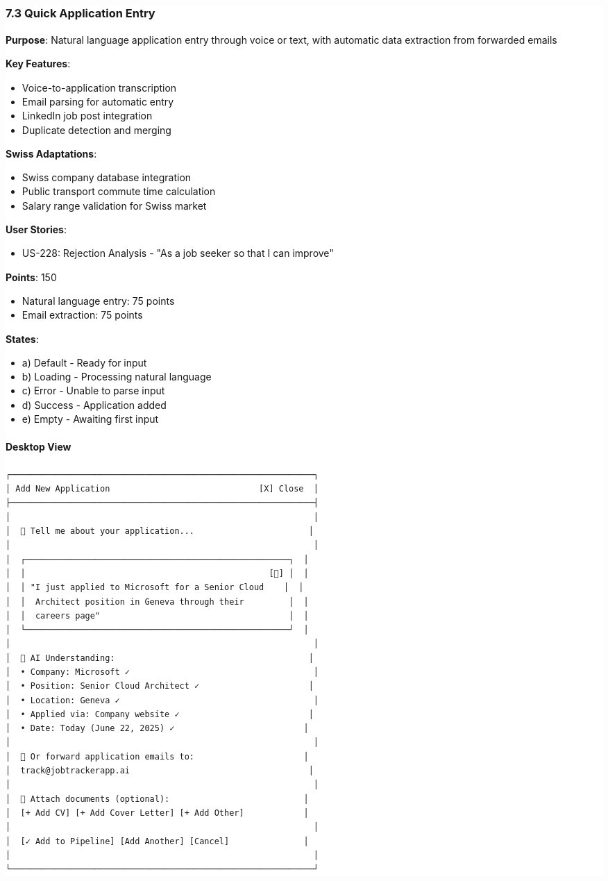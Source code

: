 ### 7.3 Quick Application Entry

**Purpose**: Natural language application entry through voice or text, with automatic data extraction from forwarded emails

**Key Features**:
- Voice-to-application transcription
- Email parsing for automatic entry
- LinkedIn job post integration
- Duplicate detection and merging

**Swiss Adaptations**:
- Swiss company database integration
- Public transport commute time calculation
- Salary range validation for Swiss market

**User Stories**:
- US-228: Rejection Analysis - "As a job seeker so that I can improve"

**Points**: 150
- Natural language entry: 75 points
- Email extraction: 75 points

**States**:
- a) Default - Ready for input
- b) Loading - Processing natural language
- c) Error - Unable to parse input
- d) Success - Application added
- e) Empty - Awaiting first input

#### Desktop View
```
┌─────────────────────────────────────────────────────────────┐
│ Add New Application                              [X] Close  │
├─────────────────────────────────────────────────────────────┤
│                                                             │
│  🎤 Tell me about your application...                       │
│                                                             │
│  ┌─────────────────────────────────────────────────────┐  │
│  │                                                 [🎤] │  │
│  │ "I just applied to Microsoft for a Senior Cloud    │  │
│  │  Architect position in Geneva through their         │  │
│  │  careers page"                                      │  │
│  └─────────────────────────────────────────────────────┘  │
│                                                             │
│  🤖 AI Understanding:                                       │
│  • Company: Microsoft ✓                                     │
│  • Position: Senior Cloud Architect ✓                      │
│  • Location: Geneva ✓                                       │
│  • Applied via: Company website ✓                          │
│  • Date: Today (June 22, 2025) ✓                          │
│                                                             │
│  📧 Or forward application emails to:                      │
│  track@jobtrackerapp.ai                                    │
│                                                             │
│  📎 Attach documents (optional):                           │
│  [+ Add CV] [+ Add Cover Letter] [+ Add Other]            │
│                                                             │
│  [✓ Add to Pipeline] [Add Another] [Cancel]               │
│                                                             │
└─────────────────────────────────────────────────────────────┘
```
